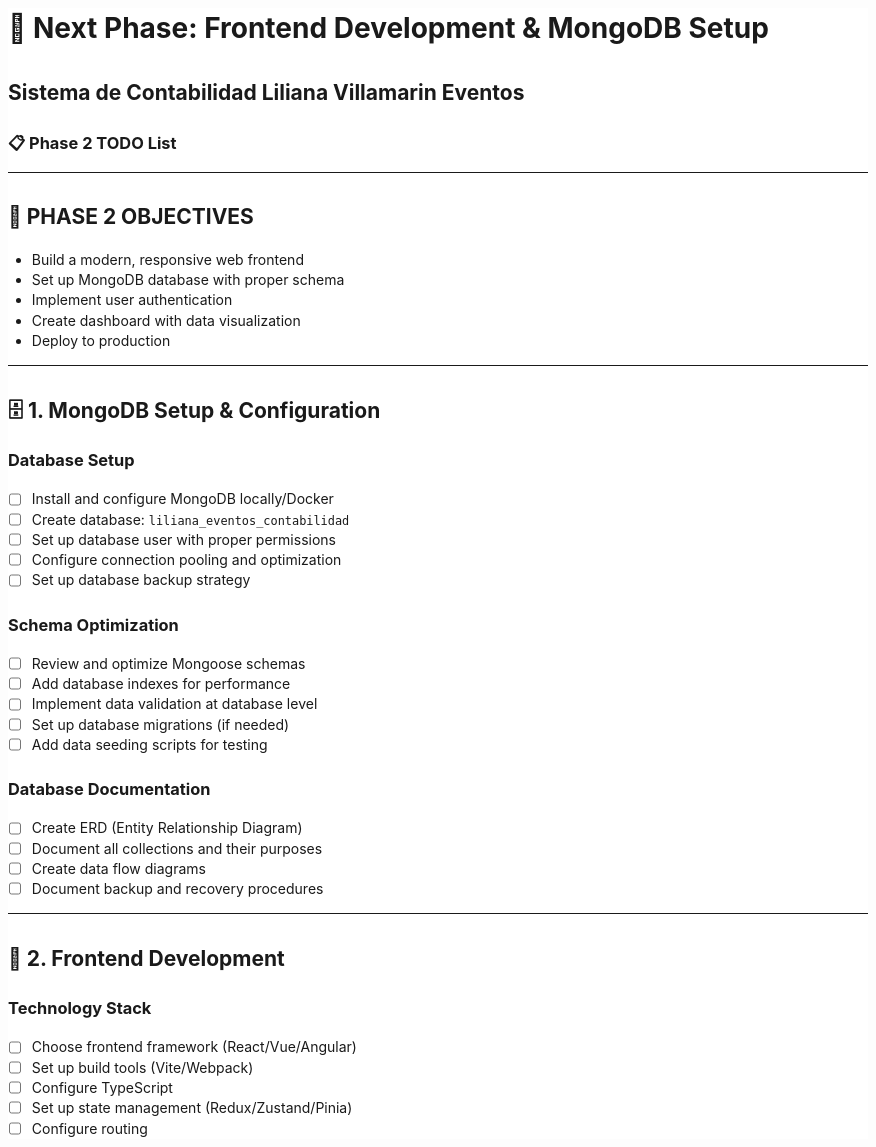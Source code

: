 # 🚀 Next Phase: Frontend Development & MongoDB Setup
## Sistema de Contabilidad Liliana Villamarin Eventos

### 📋 Phase 2 TODO List

---

## 🎯 **PHASE 2 OBJECTIVES**
- Build a modern, responsive web frontend
- Set up MongoDB database with proper schema
- Implement user authentication
- Create dashboard with data visualization
- Deploy to production

---

## 🗄️ **1. MongoDB Setup & Configuration**

### Database Setup
- [ ] Install and configure MongoDB locally/Docker
- [ ] Create database: `liliana_eventos_contabilidad`
- [ ] Set up database user with proper permissions
- [ ] Configure connection pooling and optimization
- [ ] Set up database backup strategy

### Schema Optimization
- [ ] Review and optimize Mongoose schemas
- [ ] Add database indexes for performance
- [ ] Implement data validation at database level
- [ ] Set up database migrations (if needed)
- [ ] Add data seeding scripts for testing

### Database Documentation
- [ ] Create ERD (Entity Relationship Diagram)
- [ ] Document all collections and their purposes
- [ ] Create data flow diagrams
- [ ] Document backup and recovery procedures

---

## 🎨 **2. Frontend Development**

### Technology Stack
- [ ] Choose frontend framework (React/Vue/Angular)
- [ ] Set up build tools (Vite/Webpack)
- [ ] Configure TypeScript
- [ ] Set up state management (Redux/Zustand/Pinia)
- [ ] Configure routing
